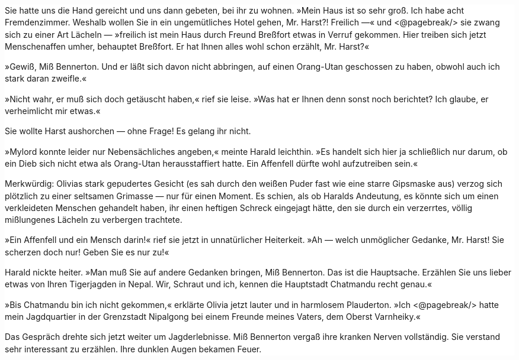 Sie hatte uns die Hand gereicht und uns dann gebeten,
bei ihr zu wohnen. »Mein Haus ist so sehr groß. Ich
habe acht Fremdenzimmer. Weshalb wollen Sie in ein
ungemütliches Hotel gehen, Mr. Harst?! Freilich —« und
<@pagebreak/>
sie zwang sich zu einer Art Lächeln — »freilich ist mein Haus
durch Freund Breßfort etwas in Verruf gekommen. Hier
treiben sich jetzt Menschenaffen umher, behauptet Breßfort.
Er hat Ihnen alles wohl schon erzählt, Mr. Harst?«

»Gewiß, Miß Bennerton. Und er läßt sich davon nicht
abbringen, auf einen Orang-Utan geschossen zu haben, obwohl
auch ich stark daran zweifle.«

»Nicht wahr, er muß sich doch getäuscht haben,« rief
sie leise. »Was hat er Ihnen denn sonst noch berichtet?
Ich glaube, er verheimlicht mir etwas.«

Sie wollte Harst aushorchen — ohne Frage! Es gelang
ihr nicht.

»Mylord konnte leider nur Nebensächliches angeben,«
meinte Harald leichthin. »Es handelt sich hier ja schließlich
nur darum, ob ein Dieb sich nicht etwa als Orang-Utan
herausstaffiert hatte. Ein Affenfell dürfte wohl aufzutreiben
sein.«

Merkwürdig: Olivias stark gepudertes Gesicht (es
sah durch den weißen Puder fast wie eine starre Gipsmaske
aus) verzog sich plötzlich zu einer seltsamen Grimasse
— nur für einen Moment. Es schien, als ob Haralds
Andeutung, es könnte sich um einen verkleideten Menschen
gehandelt haben, ihr einen heftigen Schreck eingejagt hätte,
den sie durch ein verzerrtes, völlig mißlungenes Lächeln
zu verbergen trachtete.

»Ein Affenfell und ein Mensch darin!« rief sie jetzt in
unnatürlicher Heiterkeit. »Ah — welch unmöglicher Gedanke,
Mr. Harst! Sie scherzen doch nur! Geben Sie es
nur zu!«

Harald nickte heiter. »Man muß Sie auf andere Gedanken
bringen, Miß Bennerton. Das ist die Hauptsache.
Erzählen Sie uns lieber etwas von Ihren Tigerjagden in
Nepal. Wir, Schraut und ich, kennen die Hauptstadt Chatmandu
recht genau.«

»Bis Chatmandu bin ich nicht gekommen,« erklärte
Olivia jetzt lauter und in harmlosem Plauderton. »Ich
<@pagebreak/>
hatte mein Jagdquartier in der Grenzstadt Nipalgong bei
einem Freunde meines Vaters, dem Oberst Varnheiky.«

Das Gespräch drehte sich jetzt weiter um Jagderlebnisse.
Miß Bennerton vergaß ihre kranken Nerven vollständig.
Sie verstand sehr interessant zu erzählen. Ihre
dunklen Augen bekamen Feuer.
